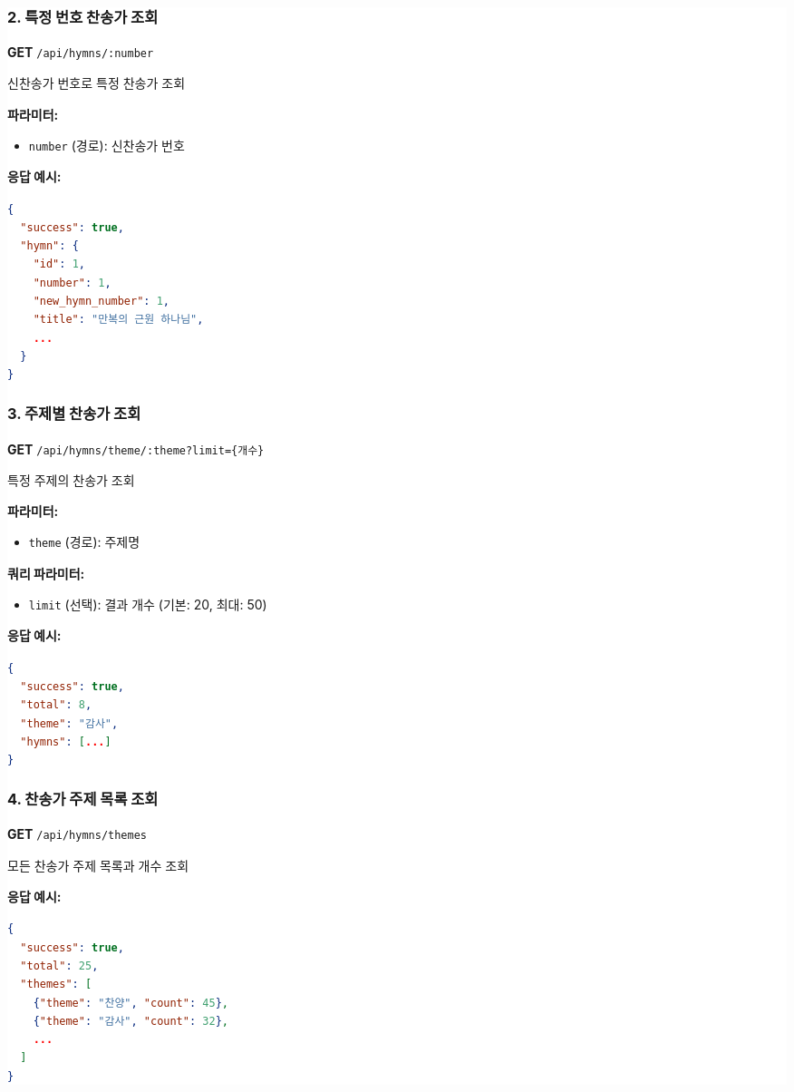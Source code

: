 ### 2. 특정 번호 찬송가 조회
**GET** `/api/hymns/:number`

신찬송가 번호로 특정 찬송가 조회

**파라미터:**
- `number` (경로): 신찬송가 번호

**응답 예시:**
```json
{
  "success": true,
  "hymn": {
    "id": 1,
    "number": 1,
    "new_hymn_number": 1,
    "title": "만복의 근원 하나님",
    ...
  }
}
```

### 3. 주제별 찬송가 조회
**GET** `/api/hymns/theme/:theme?limit={개수}`

특정 주제의 찬송가 조회

**파라미터:**
- `theme` (경로): 주제명

**쿼리 파라미터:**
- `limit` (선택): 결과 개수 (기본: 20, 최대: 50)

**응답 예시:**
```json
{
  "success": true,
  "total": 8,
  "theme": "감사",
  "hymns": [...]
}
```

### 4. 찬송가 주제 목록 조회
**GET** `/api/hymns/themes`

모든 찬송가 주제 목록과 개수 조회

**응답 예시:**
```json
{
  "success": true,
  "total": 25,
  "themes": [
    {"theme": "찬양", "count": 45},
    {"theme": "감사", "count": 32},
    ...
  ]
}
```
